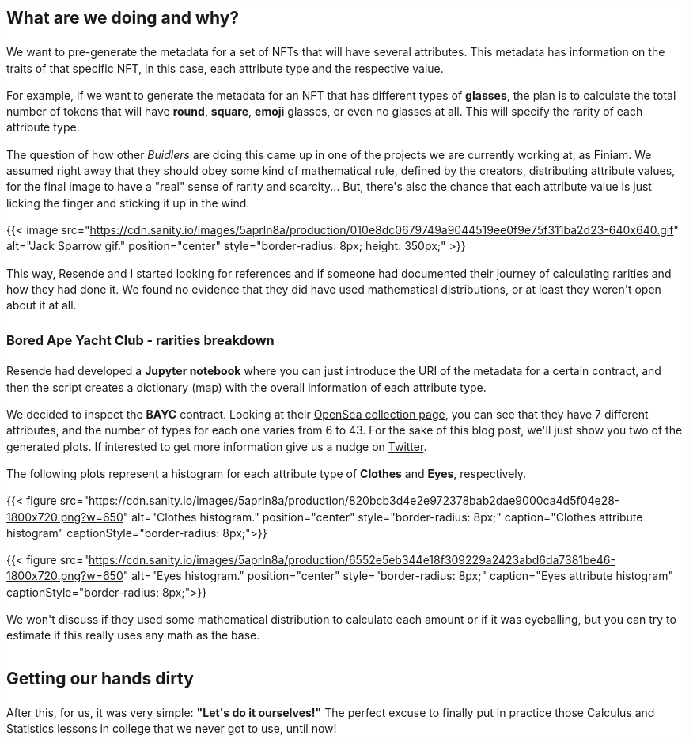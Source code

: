 ## What are we doing and why?

We want to pre-generate the metadata for a set of NFTs that will have several attributes. This metadata has information on the traits of that specific NFT, in this case, each attribute type and the respective value.

For example, if we want to generate the metadata for an NFT that has different types of **glasses**, the plan is to calculate the total number of tokens that will have **round**, **square**, **emoji** glasses, or even no glasses at all. This will specify the rarity of each attribute type.

The question of how other *Buidlers* are doing this came up in one of the projects we are currently working at, as Finiam. We assumed right away that they should obey some kind of mathematical rule, defined by the creators, distributing attribute values, for the final image to have a "real" sense of rarity and scarcity... But, there's also the chance that each attribute value is just licking the finger and sticking it up in the wind. 

{{< image src="https://cdn.sanity.io/images/5aprln8a/production/010e8dc0679749a9044519ee0f9e75f311ba2d23-640x640.gif" alt="Jack Sparrow gif." position="center" style="border-radius: 8px; height: 350px;" >}}

This way, Resende and I started looking for references and if someone had documented their journey of calculating rarities and how they had done it. We found no evidence that they did have used mathematical distributions, or at least they weren't open about it at all.

### Bored Ape Yacht Club - rarities breakdown

Resende had developed a **Jupyter notebook** where you can just introduce the URI of the metadata for a certain contract, and then the script creates a dictionary (map) with the overall information of each attribute type.

We decided to inspect the **BAYC** contract. Looking at their [OpenSea collection page](https://opensea.io/collection/boredapeyachtclub), you can see that they have 7 different attributes, and the number of types for each one varies from 6 to 43. For the sake of this blog post, we'll just show you two of the generated plots. If interested to get more information give us a nudge on [Twitter](https://twitter.com/wearefiniam).

The following plots represent a histogram for each attribute type of **Clothes** and **Eyes**, respectively.

{{< figure src="https://cdn.sanity.io/images/5aprln8a/production/820bcb3d4e2e972378bab2dae9000ca4d5f04e28-1800x720.png?w=650" alt="Clothes histogram." position="center" style="border-radius: 8px;" caption="Clothes attribute histogram"  captionStyle="border-radius: 8px;">}}

{{< figure src="https://cdn.sanity.io/images/5aprln8a/production/6552e5eb344e18f309229a2423abd6da7381be46-1800x720.png?w=650" alt="Eyes histogram." position="center" style="border-radius: 8px;" caption="Eyes attribute histogram" captionStyle="border-radius: 8px;">}}

We won't discuss if they used some mathematical distribution to calculate each amount or if it was eyeballing, but you can try to estimate if this really uses any math as the base.

## Getting our hands dirty

After this, for us, it was very simple: **"Let's do it ourselves!"** The perfect excuse to finally put in practice those Calculus and Statistics lessons in college that we never got to use, until now!
